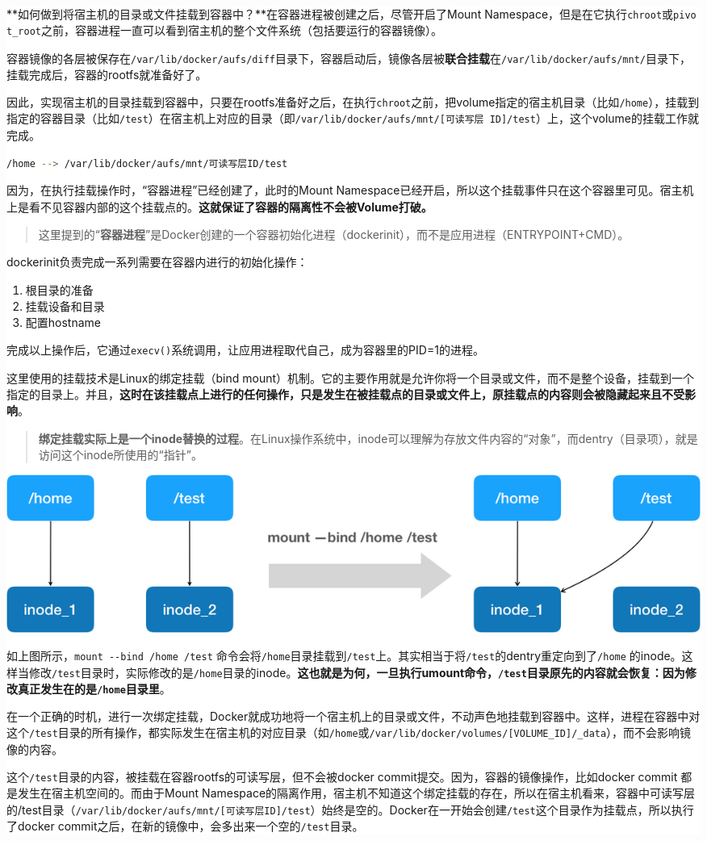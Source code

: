 **如何做到将宿主机的目录或文件挂载到容器中？**在容器进程被创建之后，尽管开启了Mount Namespace，但是在它执行`chroot`或`pivot_root`之前，容器进程一直可以看到宿主机的整个文件系统（包括要运行的容器镜像）。

容器镜像的各层被保存在`/var/lib/docker/aufs/diff`目录下，容器启动后，镜像各层被**联合挂载**在`/var/lib/docker/aufs/mnt/`目录下，挂载完成后，容器的rootfs就准备好了。

因此，实现宿主机的目录挂载到容器中，只要在rootfs准备好之后，在执行`chroot`之前，把volume指定的宿主机目录（比如`/home`），挂载到指定的容器目录（比如`/test`）在宿主机上对应的目录（即`/var/lib/docker/aufs/mnt/[可读写层 ID]/test`）上，这个volume的挂载工作就完成。

```bash
/home --> /var/lib/docker/aufs/mnt/可读写层ID/test
```

因为，在执行挂载操作时，“容器进程”已经创建了，此时的Mount Namespace已经开启，所以这个挂载事件只在这个容器里可见。宿主机上是看不见容器内部的这个挂载点的。**这就保证了容器的隔离性不会被Volume打破。**

> 这里提到的“**容器进程**”是Docker创建的一个容器初始化进程（dockerinit），而不是应用进程（ENTRYPOINT+CMD）。

dockerinit负责完成一系列需要在容器内进行的初始化操作：

1. 根目录的准备
2. 挂载设备和目录
3. 配置hostname

完成以上操作后，它通过`execv()`系统调用，让应用进程取代自己，成为容器里的PID=1的进程。

这里使用的挂载技术是Linux的绑定挂载（bind mount）机制。它的主要作用就是允许你将一个目录或文件，而不是整个设备，挂载到一个指定的目录上。并且，**这时在该挂载点上进行的任何操作，只是发生在被挂载点的目录或文件上，原挂载点的内容则会被隐藏起来且不受影响**。

> **绑定挂载实际上是一个inode替换的过程**。在Linux操作系统中，inode可以理解为存放文件内容的“对象”，而dentry（目录项），就是访问这个inode所使用的“指针”。

![绑定挂载](/images/bindmount.png)

如上图所示，`mount --bind /home /test` 命令会将`/home`目录挂载到`/test`上。其实相当于将`/test`的dentry重定向到了`/home` 的inode。这样当修改`/test`目录时，实际修改的是`/home`目录的inode。**这也就是为何，一旦执行umount命令，`/test`目录原先的内容就会恢复：因为修改真正发生在的是`/home`目录里**。

在一个正确的时机，进行一次绑定挂载，Docker就成功地将一个宿主机上的目录或文件，不动声色地挂载到容器中。这样，进程在容器中对这个`/test`目录的所有操作，都实际发生在宿主机的对应目录（如`/home`或`/var/lib/docker/volumes/[VOLUME_ID]/_data`），而不会影响镜像的内容。

这个`/test`目录的内容，被挂载在容器rootfs的可读写层，但不会被docker commit提交。因为，容器的镜像操作，比如docker commit 都是发生在宿主机空间的。而由于Mount Namespace的隔离作用，宿主机不知道这个绑定挂载的存在，所以在宿主机看来，容器中可读写层的/test目录（`/var/lib/docker/aufs/mnt/[可读写层ID]/test`）始终是空的。Docker在一开始会创建`/test`这个目录作为挂载点，所以执行了docker commit之后，在新的镜像中，会多出来一个空的`/test`目录。
